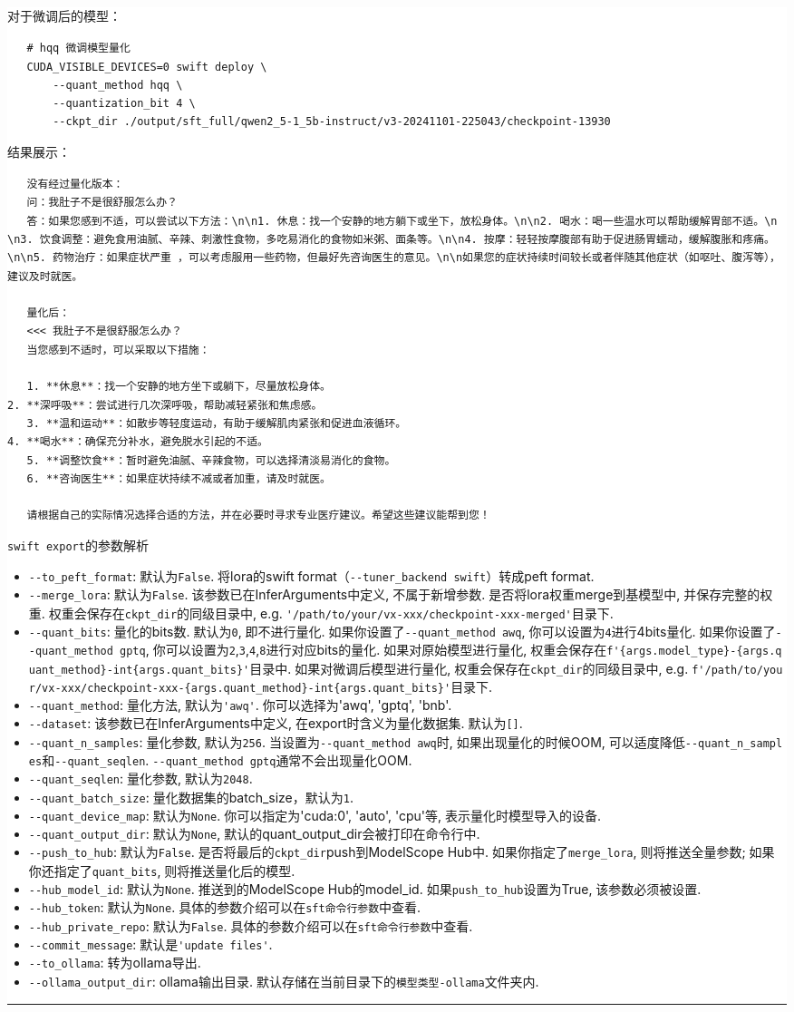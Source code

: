 
对于微调后的模型：

```shell
   # hqq 微调模型量化
   CUDA_VISIBLE_DEVICES=0 swift deploy \
       --quant_method hqq \
       --quantization_bit 4 \
       --ckpt_dir ./output/sft_full/qwen2_5-1_5b-instruct/v3-20241101-225043/checkpoint-13930
```

结果展示：

```shell
   没有经过量化版本：
   问：我肚子不是很舒服怎么办？
   答：如果您感到不适，可以尝试以下方法：\n\n1. 休息：找一个安静的地方躺下或坐下，放松身体。\n\n2. 喝水：喝一些温水可以帮助缓解胃部不适。\n\n3. 饮食调整：避免食用油腻、辛辣、刺激性食物，多吃易消化的食物如米粥、面条等。\n\n4. 按摩：轻轻按摩腹部有助于促进肠胃蠕动，缓解腹胀和疼痛。\n\n5. 药物治疗：如果症状严重 ，可以考虑服用一些药物，但最好先咨询医生的意见。\n\n如果您的症状持续时间较长或者伴随其他症状（如呕吐、腹泻等），建议及时就医。
   
   量化后：
   <<< 我肚子不是很舒服怎么办？
   当您感到不适时，可以采取以下措施：
   
   1. **休息**：找一个安静的地方坐下或躺下，尽量放松身体。
2. **深呼吸**：尝试进行几次深呼吸，帮助减轻紧张和焦虑感。
   3. **温和运动**：如散步等轻度运动，有助于缓解肌肉紧张和促进血液循环。
4. **喝水**：确保充分补水，避免脱水引起的不适。
   5. **调整饮食**：暂时避免油腻、辛辣食物，可以选择清淡易消化的食物。
   6. **咨询医生**：如果症状持续不减或者加重，请及时就医。
   
   请根据自己的实际情况选择合适的方法，并在必要时寻求专业医疗建议。希望这些建议能帮到您！
```

   `swift export`的参数解析

   *   `--to_peft_format`: 默认为`False`. 将lora的swift format（`--tuner_backend swift`）转成peft format.
   *   `--merge_lora`: 默认为`False`. 该参数已在InferArguments中定义, 不属于新增参数. 是否将lora权重merge到基模型中, 并保存完整的权重. 权重会保存在`ckpt_dir`的同级目录中, e.g. `'/path/to/your/vx-xxx/checkpoint-xxx-merged'`目录下.
   *   `--quant_bits`: 量化的bits数. 默认为`0`, 即不进行量化. 如果你设置了`--quant_method awq`, 你可以设置为`4`进行4bits量化. 如果你设置了`--quant_method gptq`, 你可以设置为`2`,`3`,`4`,`8`进行对应bits的量化. 如果对原始模型进行量化, 权重会保存在`f'{args.model_type}-{args.quant_method}-int{args.quant_bits}'`目录中. 如果对微调后模型进行量化, 权重会保存在`ckpt_dir`的同级目录中, e.g. `f'/path/to/your/vx-xxx/checkpoint-xxx-{args.quant_method}-int{args.quant_bits}'`目录下.
   *   `--quant_method`: 量化方法, 默认为`'awq'`. 你可以选择为'awq', 'gptq', 'bnb'.
   *   `--dataset`: 该参数已在InferArguments中定义, 在export时含义为量化数据集. 默认为`[]`. 
   *   `--quant_n_samples`: 量化参数, 默认为`256`. 当设置为`--quant_method awq`时, 如果出现量化的时候OOM, 可以适度降低`--quant_n_samples`和`--quant_seqlen`. `--quant_method gptq`通常不会出现量化OOM.
   *   `--quant_seqlen`: 量化参数, 默认为`2048`.
   *   `--quant_batch_size`: 量化数据集的batch_size，默认为`1`.
   *   `--quant_device_map`: 默认为`None`. 你可以指定为'cuda:0', 'auto', 'cpu'等, 表示量化时模型导入的设备.
   *   `--quant_output_dir`: 默认为`None`, 默认的quant_output_dir会被打印在命令行中.
   *   `--push_to_hub`: 默认为`False`. 是否将最后的`ckpt_dir`push到ModelScope Hub中. 如果你指定了`merge_lora`, 则将推送全量参数; 如果你还指定了`quant_bits`, 则将推送量化后的模型.
   *   `--hub_model_id`: 默认为`None`. 推送到的ModelScope Hub的model_id. 如果`push_to_hub`设置为True, 该参数必须被设置.
   *   `--hub_token`: 默认为`None`. 具体的参数介绍可以在`sft命令行参数`中查看.
   *   `--hub_private_repo`: 默认为`False`. 具体的参数介绍可以在`sft命令行参数`中查看.
   *   `--commit_message`: 默认是`'update files'`.
   *   `--to_ollama`: 转为ollama导出.
   *   `--ollama_output_dir`: ollama输出目录. 默认存储在当前目录下的`模型类型-ollama`文件夹内.

---